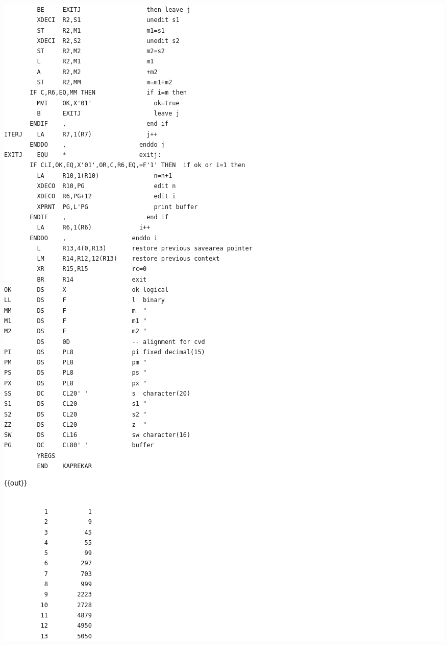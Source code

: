 ```360asm
         BE     EXITJ                  then leave j
         XDECI  R2,S1                  unedit s1
         ST     R2,M1                  m1=s1
         XDECI  R2,S2                  unedit s2
         ST     R2,M2                  m2=s2
         L      R2,M1                  m1
         A      R2,M2                  +m2
         ST     R2,MM                  m=m1+m2
       IF C,R6,EQ,MM THEN              if i=m then
         MVI    OK,X'01'                 ok=true
         B      EXITJ                    leave j
       ENDIF    ,                      end if
ITERJ    LA     R7,1(R7)               j++
       ENDDO    ,                    enddo j
EXITJ    EQU    *                    exitj:
       IF CLI,OK,EQ,X'01',OR,C,R6,EQ,=F'1' THEN  if ok or i=1 then
         LA     R10,1(R10)               n=n+1
         XDECO  R10,PG                   edit n
         XDECO  R6,PG+12                 edit i
         XPRNT  PG,L'PG                  print buffer
       ENDIF    ,                      end if
         LA     R6,1(R6)             i++
       ENDDO    ,                  enddo i
         L      R13,4(0,R13)       restore previous savearea pointer
         LM     R14,R12,12(R13)    restore previous context
         XR     R15,R15            rc=0
         BR     R14                exit
OK       DS     X                  ok logical
LL       DS     F                  l  binary
MM       DS     F                  m  "
M1       DS     F                  m1 "
M2       DS     F                  m2 "
         DS     0D                 -- alignment for cvd
PI       DS     PL8                pi fixed decimal(15)
PM       DS     PL8                pm "
PS       DS     PL8                ps "
PX       DS     PL8                px "
SS       DC     CL20' '            s  character(20)
S1       DS     CL20               s1 "
S2       DS     CL20               s2 "
ZZ       DS     CL20               z  "
SW       DS     CL16               sw character(16)
PG       DC     CL80' '            buffer
         YREGS
         END    KAPREKAR
```

{{out}}

```txt

           1           1
           2           9
           3          45
           4          55
           5          99
           6         297
           7         703
           8         999
           9        2223
          10        2728
          11        4879
          12        4950
          13        5050
```